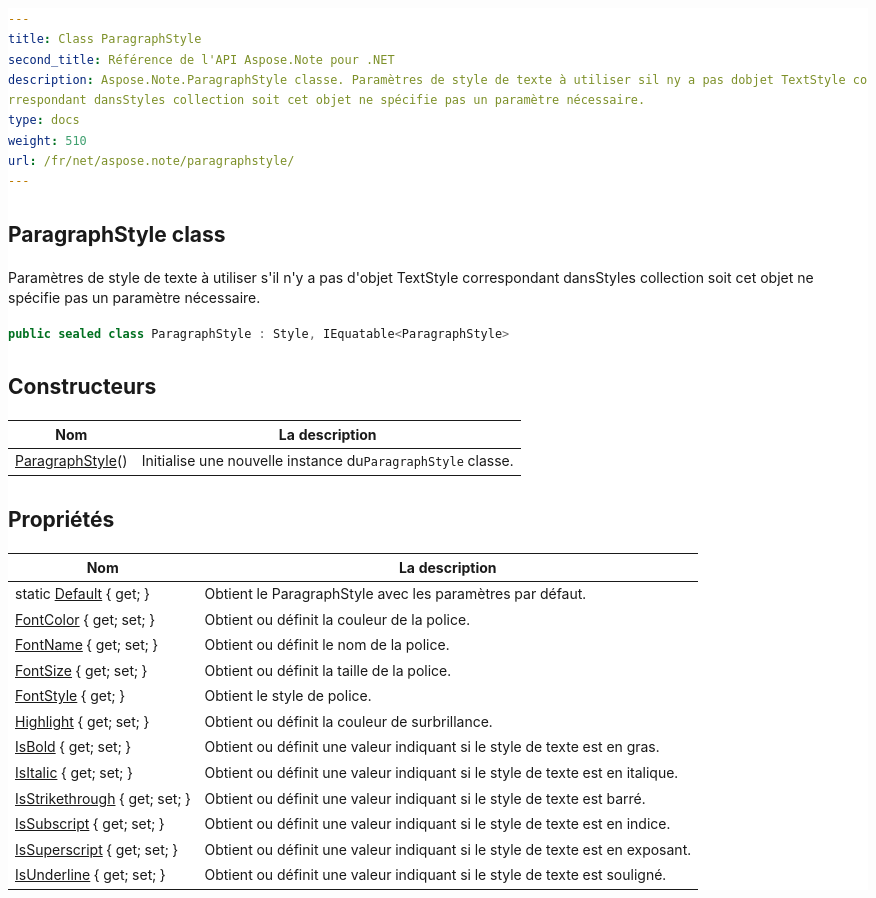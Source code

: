 ```yaml
---
title: Class ParagraphStyle
second_title: Référence de l'API Aspose.Note pour .NET
description: Aspose.Note.ParagraphStyle classe. Paramètres de style de texte à utiliser sil ny a pas dobjet TextStyle correspondant dansStyles collection soit cet objet ne spécifie pas un paramètre nécessaire.
type: docs
weight: 510
url: /fr/net/aspose.note/paragraphstyle/
---
```

## ParagraphStyle class

Paramètres de style de texte à utiliser s'il n'y a pas d'objet TextStyle correspondant dansStyles collection soit cet objet ne spécifie pas un paramètre nécessaire.

```csharp
public sealed class ParagraphStyle : Style, IEquatable<ParagraphStyle>
```

## Constructeurs

| Nom | La description |
| --- | --- |
| [ParagraphStyle](paragraphstyle/)() | Initialise une nouvelle instance du`ParagraphStyle` classe. |

## Propriétés

| Nom | La description |
| --- | --- |
| static [Default](../../aspose.note/paragraphstyle/default/) { get; } | Obtient le ParagraphStyle avec les paramètres par défaut. |
| [FontColor](../../aspose.note/style/fontcolor/) { get; set; } | Obtient ou définit la couleur de la police. |
| [FontName](../../aspose.note/style/fontname/) { get; set; } | Obtient ou définit le nom de la police. |
| [FontSize](../../aspose.note/style/fontsize/) { get; set; } | Obtient ou définit la taille de la police. |
| [FontStyle](../../aspose.note/style/fontstyle/) { get; } | Obtient le style de police. |
| [Highlight](../../aspose.note/style/highlight/) { get; set; } | Obtient ou définit la couleur de surbrillance. |
| [IsBold](../../aspose.note/style/isbold/) { get; set; } | Obtient ou définit une valeur indiquant si le style de texte est en gras. |
| [IsItalic](../../aspose.note/style/isitalic/) { get; set; } | Obtient ou définit une valeur indiquant si le style de texte est en italique. |
| [IsStrikethrough](../../aspose.note/style/isstrikethrough/) { get; set; } | Obtient ou définit une valeur indiquant si le style de texte est barré. |
| [IsSubscript](../../aspose.note/style/issubscript/) { get; set; } | Obtient ou définit une valeur indiquant si le style de texte est en indice. |
| [IsSuperscript](../../aspose.note/style/issuperscript/) { get; set; } | Obtient ou définit une valeur indiquant si le style de texte est en exposant. |
| [IsUnderline](../../aspose.note/style/isunderline/) { get; set; } | Obtient ou définit une valeur indiquant si le style de texte est souligné. |
